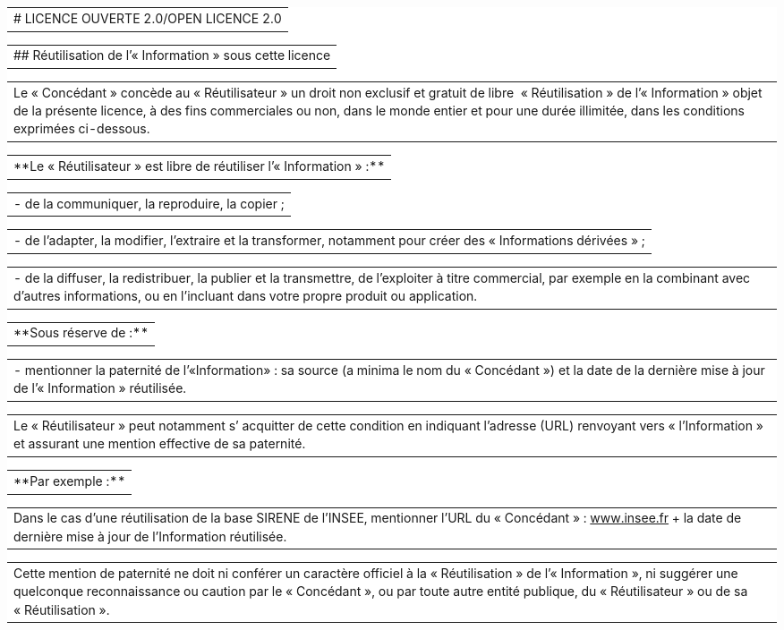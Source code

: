 |     |
| --- |
| #   LICENCE OUVERTE 2.0/OPEN LICENCE 2.0 |

|     |
| --- |
| ##   Réutilisation de l’« Information » sous cette licence |

|     |
| --- |
| Le « Concédant » concède au « Réutilisateur » un droit non exclusif et gratuit de libre  « Réutilisation » de l’« Information » objet de la présente licence, à des fins commerciales ou non, dans le monde entier et pour une durée illimitée, dans les conditions exprimées ci-dessous. |

|     |
| --- |
| \*\*Le « Réutilisateur » est libre de réutiliser l’« Information » :\*\* |

|     |
| --- |
| - de la communiquer, la reproduire, la copier ; |

|     |
| --- |
| - de l’adapter, la modifier, l’extraire et la transformer, notamment pour créer des « Informations dérivées » ; |

|     |
| --- |
| - de la diffuser, la redistribuer, la publier et la transmettre, de l’exploiter à titre commercial, par exemple en la combinant avec d’autres informations, ou en l’incluant dans votre propre produit ou application. |

|     |
| --- |
| \*\*Sous réserve de :\*\* |

|     |
| --- |
| - mentionner la paternité de l’«Information» : sa source (a minima le nom du « Concédant ») et la date de la dernière mise à jour de l’« Information » réutilisée. |

|     |
| --- |
| Le « Réutilisateur » peut notamment s’ acquitter de cette condition en indiquant l’adresse (URL) renvoyant vers « l’Information » et assurant une mention effective de sa paternité. |

|     |
| --- |
| \*\*Par exemple :\*\* |

|     |
| --- |
| Dans le cas d’une réutilisation de la base SIRENE de l’INSEE, mentionner l’URL du « Concédant » : www.insee.fr + la date de dernière mise à jour de l’Information réutilisée. |

|     |
| --- |
| Cette mention de paternité ne doit ni conférer un caractère officiel à la « Réutilisation » de l’« Information », ni suggérer une quelconque reconnaissance ou caution par le « Concédant », ou par toute autre entité publique, du « Réutilisateur » ou de sa « Réutilisation ». |
